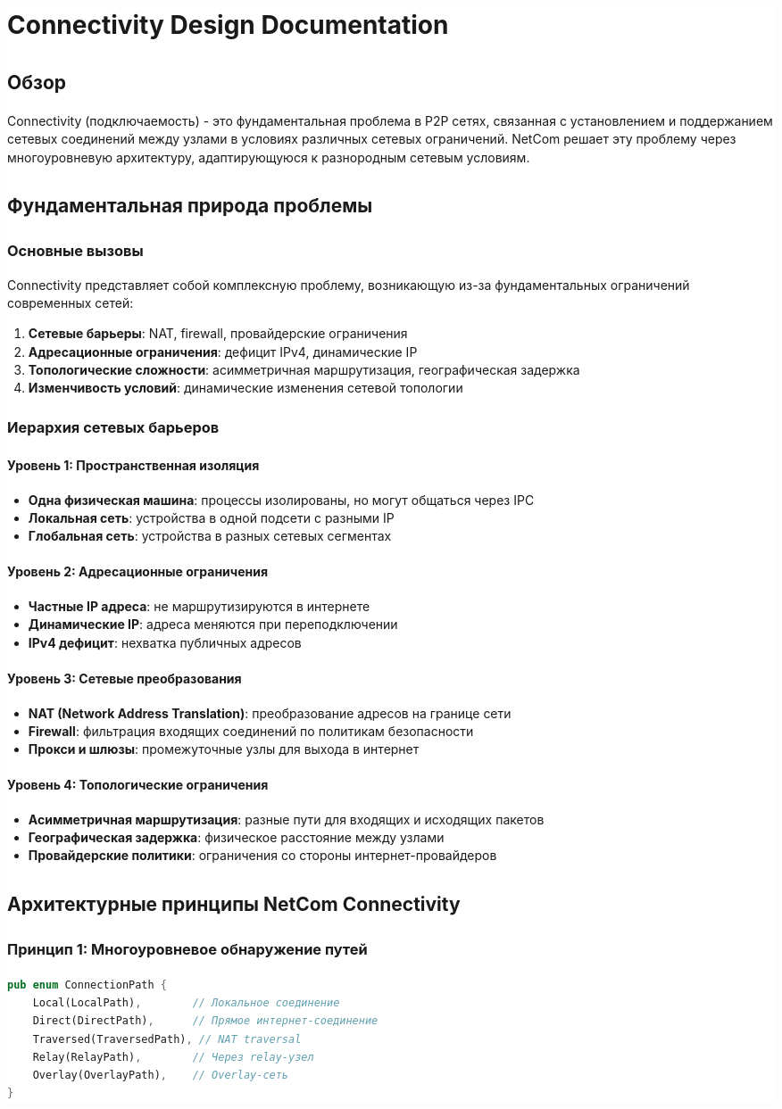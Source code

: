 # Connectivity Design Documentation

## Обзор

Connectivity (подключаемость) - это фундаментальная проблема в P2P сетях, связанная с установлением и поддержанием сетевых соединений между узлами в условиях различных сетевых ограничений. NetCom решает эту проблему через многоуровневую архитектуру, адаптирующуюся к разнородным сетевым условиям.

## Фундаментальная природа проблемы

### Основные вызовы

Connectivity представляет собой комплексную проблему, возникающую из-за фундаментальных ограничений современных сетей:

1. **Сетевые барьеры**: NAT, firewall, провайдерские ограничения
2. **Адресационные ограничения**: дефицит IPv4, динамические IP
3. **Топологические сложности**: асимметричная маршрутизация, географическая задержка
4. **Изменчивость условий**: динамические изменения сетевой топологии

### Иерархия сетевых барьеров

#### Уровень 1: Пространственная изоляция
- **Одна физическая машина**: процессы изолированы, но могут общаться через IPC
- **Локальная сеть**: устройства в одной подсети с разными IP
- **Глобальная сеть**: устройства в разных сетевых сегментах

#### Уровень 2: Адресационные ограничения
- **Частные IP адреса**: не маршрутизируются в интернете
- **Динамические IP**: адреса меняются при переподключении
- **IPv4 дефицит**: нехватка публичных адресов

#### Уровень 3: Сетевые преобразования
- **NAT (Network Address Translation)**: преобразование адресов на границе сети
- **Firewall**: фильтрация входящих соединений по политикам безопасности
- **Прокси и шлюзы**: промежуточные узлы для выхода в интернет

#### Уровень 4: Топологические ограничения
- **Асимметричная маршрутизация**: разные пути для входящих и исходящих пакетов
- **Географическая задержка**: физическое расстояние между узлами
- **Провайдерские политики**: ограничения со стороны интернет-провайдеров

## Архитектурные принципы NetCom Connectivity

### Принцип 1: Многоуровневое обнаружение путей
```rust
pub enum ConnectionPath {
    Local(LocalPath),        // Локальное соединение
    Direct(DirectPath),      // Прямое интернет-соединение
    Traversed(TraversedPath), // NAT traversal
    Relay(RelayPath),        // Через relay-узел
    Overlay(OverlayPath),    // Overlay-сеть
}
```
